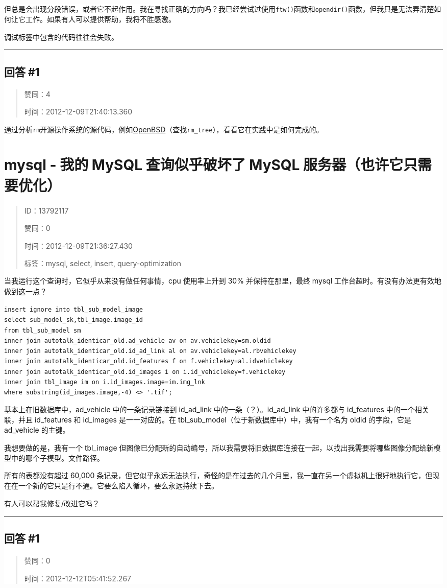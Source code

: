 ```
```

但总是会出现分段错误，或者它不起作用。我在寻找正确的方向吗？我已经尝试过使用`ftw()`函数和`opendir()`函数，但我只是无法弄清楚如何让它工作。如果有人可以提供帮助，我将不胜感激。

调试标签中包含的代码往往会失败。

* * *

## 回答 #1

> 赞同：4
> 
> 时间：2012-12-09T21:40:13.360

通过分析`rm`开源操作系统的源代码，例如[OpenBSD](http://www.openbsd.org/cgi-bin/cvsweb/src/bin/rm/rm.c?rev=1.27)（查找`rm_tree`），看看它在实践中是如何完成的。

# mysql - 我的 MySQL 查询似乎破坏了 MySQL 服务器（也许它只需要优化）

> ID：13792117
> 
> 赞同：0
> 
> 时间：2012-12-09T21:36:27.430
> 
> 标签：mysql, select, insert, query-optimization

当我运行这个查询时，它似乎从来没有做任何事情，cpu 使用率上升到 30% 并保持在那里，最终 mysql 工作台超时。有没有办法更有效地做到这一点？

```
insert ignore into tbl_sub_model_image
select sub_model_sk,tbl_image.image_id
from tbl_sub_model sm
inner join autotalk_identicar_old.ad_vehicle av on av.vehiclekey=sm.oldid
inner join autotalk_identicar_old.id_ad_link al on av.vehiclekey=al.rbvehiclekey
inner join autotalk_identicar_old.id_features f on f.vehiclekey=al.idvehiclekey
inner join autotalk_identicar_old.id_images i on i.id_vehiclekey=f.vehiclekey
inner join tbl_image im on i.id_images.image=im.img_lnk
where substring(id_images.image,-4) <> '.tif'; 
```

基本上在旧数据库中，ad_vehicle 中的一条记录链接到 id_ad_link 中的一条（？）。id_ad_link 中的许多都与 id_features 中的一个相关联，并且 id_features 和 id_images 是一一对应的。在 tbl_sub_model（位于新数据库中）中，我有一个名为 oldid 的字段，它是 ad_vehicle 的主键。

我想要做的是，我有一个 tbl_image 但图像已分配新的自动编号，所以我需要将旧数据库连接在一起，以找出我需要将哪些图像分配给新模型中的哪个子模型。文件路径。

所有的表都没有超过 60,000 条记录，但它似乎永远无法执行，奇怪的是在过去的几个月里，我一直在另一个虚拟机上很好地执行它，但现在在一个新的它只是行不通。它要么陷入循环，要么永远持续下去。

有人可以帮我修复/改进它吗？

* * *

## 回答 #1

> 赞同：0
> 
> 时间：2012-12-12T05:41:52.267
